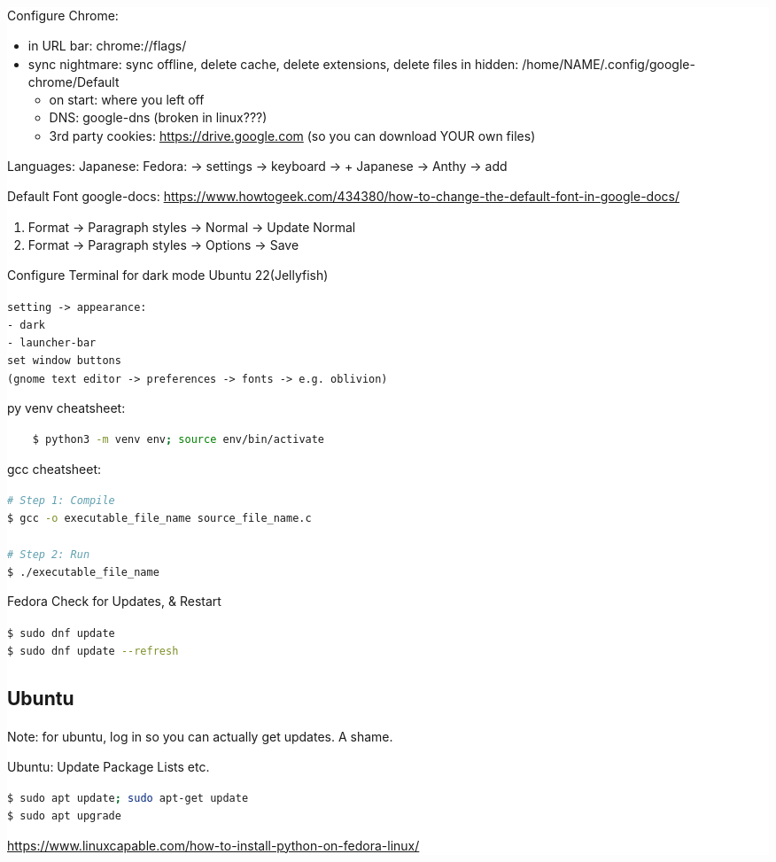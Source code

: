 Configure Chrome:
- in URL bar: chrome://flags/
- sync nightmare: sync offline, delete cache, delete extensions, delete files in hidden: 
/home/NAME/.config/google-chrome/Default
	- on start: where you left off
	- DNS: google-dns (broken in linux???)
	- 3rd party cookies: https://drive.google.com (so you can download YOUR own files)


Languages: Japanese:
	Fedora: -> settings -> keyboard -> + Japanese -> Anthy -> add

Default Font google-docs:
https://www.howtogeek.com/434380/how-to-change-the-default-font-in-google-docs/ 
1. Format -> Paragraph styles -> Normal -> Update Normal
2. Format -> Paragraph styles -> Options -> Save

Configure Terminal for dark mode Ubuntu 22(Jellyfish)
```
setting -> appearance:
- dark
- launcher-bar
set window buttons
(gnome text editor -> preferences -> fonts -> e.g. oblivion)
```

py venv cheatsheet:
```bash
	$ python3 -m venv env; source env/bin/activate
```

gcc cheatsheet:
```bash
# Step 1: Compile
$ gcc -o executable_file_name source_file_name.c

# Step 2: Run
$ ./executable_file_name 
```

Fedora Check for Updates, & Restart
```bash
$ sudo dnf update
$ sudo dnf update --refresh
```

## Ubuntu
Note: for ubuntu, log in so you can actually get updates. A shame.

Ubuntu: Update Package Lists etc.
```bash
$ sudo apt update; sudo apt-get update
$ sudo apt upgrade
```

https://www.linuxcapable.com/how-to-install-python-on-fedora-linux/ 
